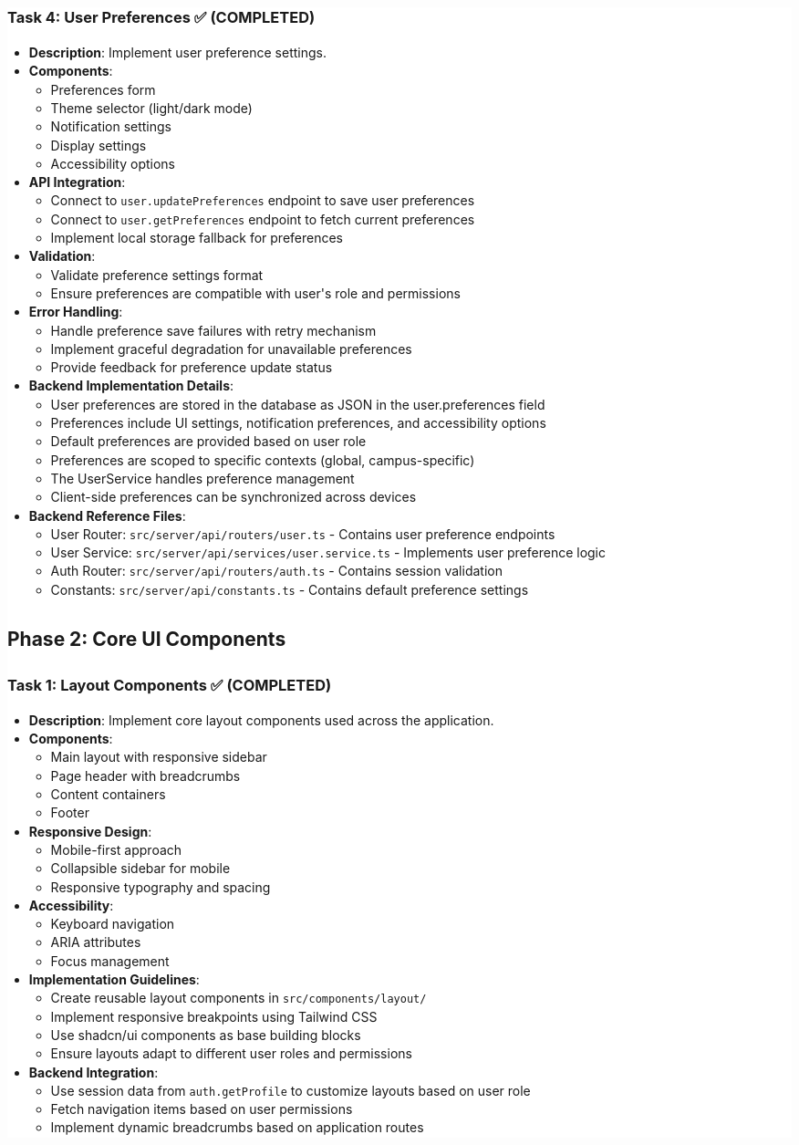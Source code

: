 ### Task 4: User Preferences ✅ (COMPLETED)
- **Description**: Implement user preference settings.
- **Components**:
  - Preferences form
  - Theme selector (light/dark mode)
  - Notification settings
  - Display settings
  - Accessibility options
- **API Integration**:
  - Connect to `user.updatePreferences` endpoint to save user preferences
  - Connect to `user.getPreferences` endpoint to fetch current preferences
  - Implement local storage fallback for preferences
- **Validation**:
  - Validate preference settings format
  - Ensure preferences are compatible with user's role and permissions
- **Error Handling**:
  - Handle preference save failures with retry mechanism
  - Implement graceful degradation for unavailable preferences
  - Provide feedback for preference update status
- **Backend Implementation Details**:
  - User preferences are stored in the database as JSON in the user.preferences field
  - Preferences include UI settings, notification preferences, and accessibility options
  - Default preferences are provided based on user role
  - Preferences are scoped to specific contexts (global, campus-specific)
  - The UserService handles preference management
  - Client-side preferences can be synchronized across devices
- **Backend Reference Files**:
  - User Router: `src/server/api/routers/user.ts` - Contains user preference endpoints
  - User Service: `src/server/api/services/user.service.ts` - Implements user preference logic
  - Auth Router: `src/server/api/routers/auth.ts` - Contains session validation
  - Constants: `src/server/api/constants.ts` - Contains default preference settings

## Phase 2: Core UI Components

### Task 1: Layout Components ✅ (COMPLETED)
- **Description**: Implement core layout components used across the application.
- **Components**:
  - Main layout with responsive sidebar
  - Page header with breadcrumbs
  - Content containers
  - Footer
- **Responsive Design**:
  - Mobile-first approach
  - Collapsible sidebar for mobile
  - Responsive typography and spacing
- **Accessibility**:
  - Keyboard navigation
  - ARIA attributes
  - Focus management
- **Implementation Guidelines**:
  - Create reusable layout components in `src/components/layout/`
  - Implement responsive breakpoints using Tailwind CSS
  - Use shadcn/ui components as base building blocks
  - Ensure layouts adapt to different user roles and permissions
- **Backend Integration**:
  - Use session data from `auth.getProfile` to customize layouts based on user role
  - Fetch navigation items based on user permissions
  - Implement dynamic breadcrumbs based on application routes
